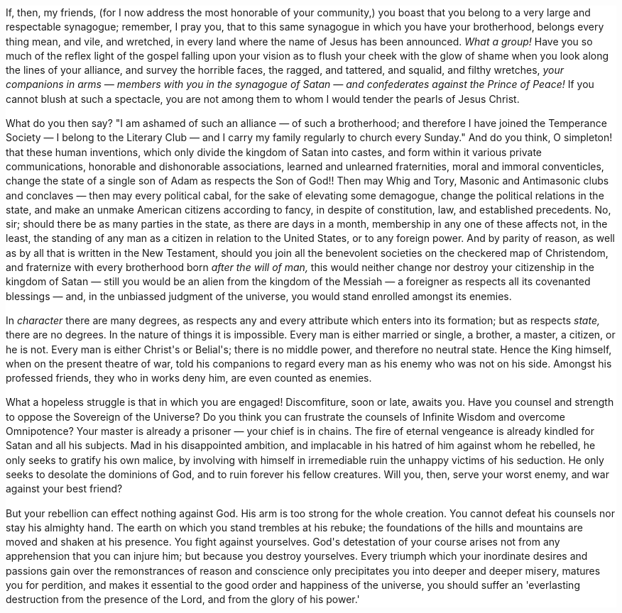 If, then, my friends, (for I now address the most honorable of your community,)  you  boast  that  you  belong  to  a  very  large  and respectable synagogue; remember, I pray  you, that to this same synagogue  in  which  you  have  your  brotherhood,  belongs  every thing mean, and vile, and wretched, in every land where the name of Jesus has been announced. *What a group!* Have you so much of the reflex light of the gospel falling upon your vision as to flush your cheek with the glow of shame when you look along the lines of  your alliance, and survey the horrible faces, the ragged, and tattered,  and  squalid,  and  filthy  wretches,  *your  companions  in arms — members  with  you  in  the  synagogue  of  Satan — and confederates against the Prince of Peace!* If you cannot blush at such a spectacle, you are not among them to whom I would tender the pearls of Jesus Christ. 

What do you then say? "I am ashamed of such an alliance — of such a  brotherhood;  and  therefore  I  have  joined  the  Temperance Society — I  belong  to  the  Literary  Club — and  I  carry  my  family regularly  to  church  every  Sunday."  And  do  you  think,  O simpleton!  that  these  human  inventions,  which  only  divide  the kingdom of Satan into castes, and form within it various private communications, honorable and dishonorable associations, learned and unlearned fraternities, moral and immoral conventicles, change the state of a single son of Adam as respects the Son of God!! Then may  Whig  and  Tory,  Masonic  and  Antimasonic  clubs  and conclaves — then may every political cabal, for the sake of elevating some demagogue, change the political relations in the state, and make an unmake American citizens according to fancy, in despite of constitution, law, and established precedents. No, sir;  should there be as many parties in the state, as there are days in a month, membership  in  any  one  of  these  affects  not,  in  the  least,  the standing of any man as a citizen in relation to the United States, or to any foreign power. And by parity of reason, as well as by all that is written in the New Testament, should you join all the benevolent societies on the checkered map of Christendom, and fraternize with every brotherhood born *after the will of man,* this would neither change nor destroy your citizenship in the kingdom of Satan — still you  would  be  an  alien  from  the  kingdom  of  the  Messiah — a foreigner  as  respects  all  its  covenanted  blessings — and,  in  the unbiassed  judgment  of  the  universe,  you  would  stand  enrolled amongst its enemies. 

In *character* there are many degrees, as respects any and every attribute which enters into its formation; but as respects *state,* there are no degrees. In the nature of things it is impossible. Every man is either married or single, a brother, a master, a citizen, or he is not. Every man is either Christ's or Belial's; there is no middle power,  and  therefore  no  neutral  state.  Hence  the  King  himself, when on the present theatre of war, told his companions to regard every man as his enemy who was not on his side. Amongst his professed friends, they who in works deny him, are even counted as enemies.  

What  a  hopeless  struggle  is  that  in  which  you  are  engaged! Discomfiture,  soon  or  late,  awaits  you.  Have  you  counsel  and strength to oppose the Sovereign of the Universe? Do you think you can frustrate the counsels of Infinite Wisdom and overcome Omnipotence? Your master is already a prisoner — your chief is in chains. The fire of eternal vengeance is already kindled for Satan and  all  his  subjects.  Mad  in  his  disappointed  ambition,  and implacable in his hatred of him against whom he rebelled, he only seeks  to  gratify  his  own  malice,  by  involving  with  himself  in irremediable ruin the unhappy victims of his seduction. He only seeks to desolate the dominions of God, and to ruin forever his fellow creatures. Will you, then, serve your worst enemy, and war against your best friend? 

But your rebellion can effect nothing against God. His arm is too strong for the whole creation. You cannot defeat his counsels nor stay his almighty hand. The earth on which you stand trembles at his rebuke; the foundations of the hills and mountains are moved and shaken at his presence. You fight against yourselves. God's detestation of your course arises not from any apprehension that you can  injure him;  but  because  you destroy  yourselves. Every triumph which your inordinate desires and passions gain over the remonstrances of reason and conscience only precipitates you into deeper and deeper misery, matures you for perdition, and makes it essential  to  the  good  order  and  happiness  of  the  universe,  you should suffer an 'everlasting destruction from the presence of the Lord, and from the glory of his power.' 
